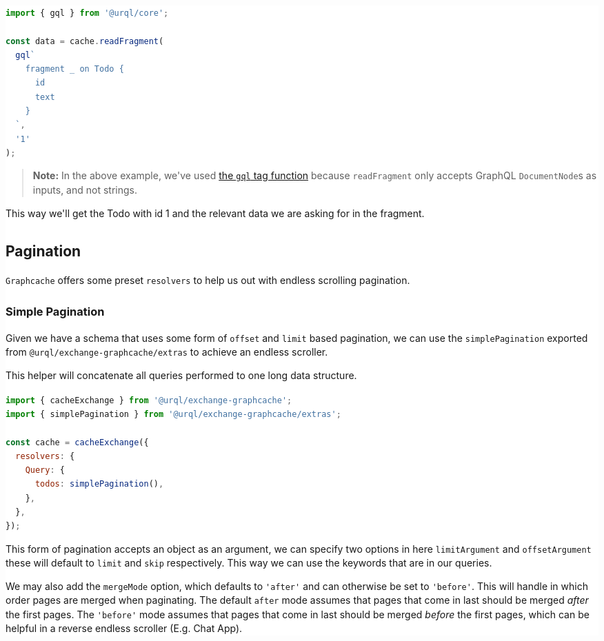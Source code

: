 ```js
import { gql } from '@urql/core';

const data = cache.readFragment(
  gql`
    fragment _ on Todo {
      id
      text
    }
  `,
  '1'
);
```

> **Note:** In the above example, we've used
> [the `gql` tag function](../api/core.md#gql) because `readFragment` only accepts
> GraphQL `DocumentNode`s as inputs, and not strings.

This way we'll get the Todo with id 1 and the relevant data we are asking for in the
fragment.

## Pagination

`Graphcache` offers some preset `resolvers` to help us out with endless scrolling pagination.

### Simple Pagination

Given we have a schema that uses some form of `offset` and `limit` based pagination, we can use the
`simplePagination` exported from `@urql/exchange-graphcache/extras` to achieve an endless scroller.

This helper will concatenate all queries performed to one long data structure.

```js
import { cacheExchange } from '@urql/exchange-graphcache';
import { simplePagination } from '@urql/exchange-graphcache/extras';

const cache = cacheExchange({
  resolvers: {
    Query: {
      todos: simplePagination(),
    },
  },
});
```

This form of pagination accepts an object as an argument, we can specify two
options in here `limitArgument` and `offsetArgument` these will default to `limit`
and `skip` respectively. This way we can use the keywords that are in our queries.

We may also add the `mergeMode` option, which defaults to `'after'` and can otherwise
be set to `'before'`. This will handle in which order pages are merged when paginating.
The default `after` mode assumes that pages that come in last should be merged
_after_ the first pages. The `'before'` mode assumes that pages that come in last
should be merged _before_ the first pages, which can be helpful in a reverse
endless scroller (E.g. Chat App).
